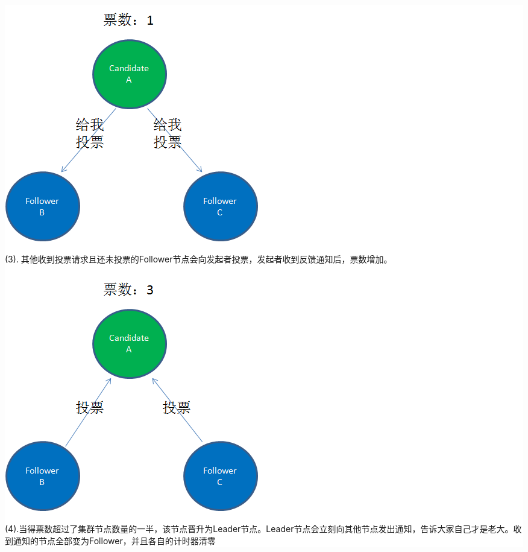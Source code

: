 ![](/images/arch/raft-vote.png)

(3). 其他收到投票请求且还未投票的Follower节点会向发起者投票，发起者收到反馈通知后，票数增加。

![](/images/arch/raft-follower-vote.png)

(4).当得票数超过了集群节点数量的一半，该节点晋升为Leader节点。Leader节点会立刻向其他节点发出通知，告诉大家自己才是老大。收到通知的节点全部变为Follower，并且各自的计时器清零
